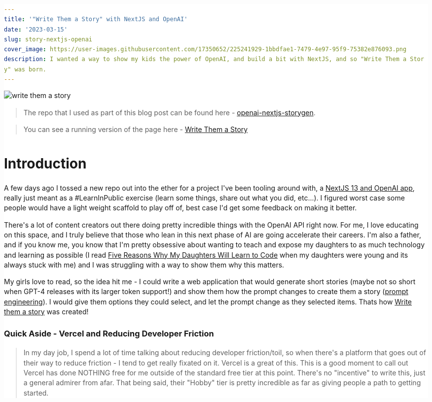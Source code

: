```yaml
---
title: '"Write Them a Story" with NextJS and OpenAI'
date: '2023-03-15'
slug: story-nextjs-openai
cover_image: https://user-images.githubusercontent.com/17350652/225241929-1bbdfae1-7479-4e97-95f9-75382e876093.png
description: I wanted a way to show my kids the power of OpenAI, and build a bit with NextJS, and so "Write Them a Story" was born. 
---
```


![write them a story](https://user-images.githubusercontent.com/17350652/225241929-1bbdfae1-7479-4e97-95f9-75382e876093.png)

> The repo that I used as part of this blog post can be found here - [openai-nextjs-storygen](https://github.com/codyde/openai-nextjs-storygen). 

> You can see a running version of the page here - [Write Them a Story](https://write-a-story.buildwithcode.io)

# Introduction

A few days ago I tossed a new repo out into the ether for a project I've been tooling around with, a [NextJS 13 and OpenAI app](https://github.com/codyde/openai-next-demo), really just meant as a #LearnInPublic exercise (learn some things, share out what you did, etc...). I figured worst case some people would have a light weight scaffold to play off of, best case I'd get some feedback on making it better.  

There's a lot of content creators out there doing pretty incredible things with the OpenAI API right now. For me, I love educating on this space, and I truly believe that those who lean in this next phase of AI are going accelerate their careers. I'm also a father, and if you know me, you know that I'm pretty obsessive about wanting to teach and expose my daughters to as much technology and learning as possible (I read [Five Reasons Why My Daughters Will Learn to Code](https://medium.com/scratchteam-blog/five-reasons-why-my-daughters-will-learn-to-code-5d3017fde137) when my daughters were  young and its always stuck with me) and I was struggling with a way to show them why this matters. 

My girls love to read, so the idea hit me - I could write a web application that would generate short stories (maybe not so short when GPT-4 releases with its larger token support!) and show them how the prompt changes to create them a story ([prompt engineering](https://help.openai.com/en/articles/6654000-best-practices-for-prompt-engineering-with-openai-api)). I would give them options they could select, and let the prompt change as they selected items. Thats how [Write them a story](https://writethemastory-codyde.vercel.app) was created! 

### Quick Aside - Vercel and Reducing Developer Friction

> In my day job, I spend a lot of time talking about reducing developer friction/toil, so when there's a platform that goes out of their way to reduce friction - I tend to get really fixated on it. Vercel is a great of this. This is a good moment to call out Vercel has done NOTHING free for me outside of the standard free tier at this point. There's no "incentive" to write this, just a general admirer from afar. That being said, their "Hobby" tier is pretty incredible as far as giving people a path to getting started. 
